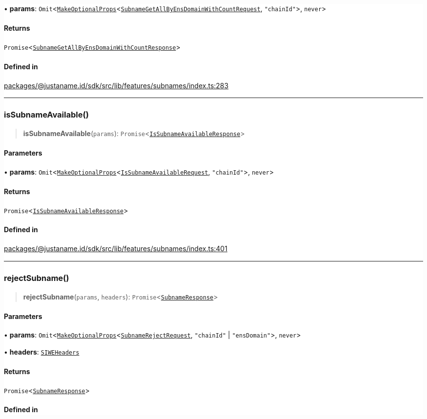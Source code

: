 • **params**: `Omit`\<[`MakeOptionalProps`](../type-aliases/MakeOptionalProps.md)\<[`SubnameGetAllByEnsDomainWithCountRequest`](../interfaces/SubnameGetAllByEnsDomainWithCountRequest.md), `"chainId"`\>, `never`\>

#### Returns

`Promise`\<[`SubnameGetAllByEnsDomainWithCountResponse`](../interfaces/SubnameGetAllByEnsDomainWithCountResponse.md)\>

#### Defined in

[packages/@justaname.id/sdk/src/lib/features/subnames/index.ts:283](https://github.com/JustaName-id/JustaName-sdk/blob/dc845c10af242e3ca87d95ef392516ac0bfa8b95/packages/@justaname.id/sdk/src/lib/features/subnames/index.ts#L283)

***

### isSubnameAvailable()

> **isSubnameAvailable**(`params`): `Promise`\<[`IsSubnameAvailableResponse`](../interfaces/IsSubnameAvailableResponse.md)\>

#### Parameters

• **params**: `Omit`\<[`MakeOptionalProps`](../type-aliases/MakeOptionalProps.md)\<[`IsSubnameAvailableRequest`](../interfaces/IsSubnameAvailableRequest.md), `"chainId"`\>, `never`\>

#### Returns

`Promise`\<[`IsSubnameAvailableResponse`](../interfaces/IsSubnameAvailableResponse.md)\>

#### Defined in

[packages/@justaname.id/sdk/src/lib/features/subnames/index.ts:401](https://github.com/JustaName-id/JustaName-sdk/blob/dc845c10af242e3ca87d95ef392516ac0bfa8b95/packages/@justaname.id/sdk/src/lib/features/subnames/index.ts#L401)

***

### rejectSubname()

> **rejectSubname**(`params`, `headers`): `Promise`\<[`SubnameResponse`](../interfaces/SubnameResponse.md)\>

#### Parameters

• **params**: `Omit`\<[`MakeOptionalProps`](../type-aliases/MakeOptionalProps.md)\<[`SubnameRejectRequest`](../interfaces/SubnameRejectRequest.md), `"chainId"` \| `"ensDomain"`\>, `never`\>

• **headers**: [`SIWEHeaders`](../interfaces/SIWEHeaders.md)

#### Returns

`Promise`\<[`SubnameResponse`](../interfaces/SubnameResponse.md)\>

#### Defined in
